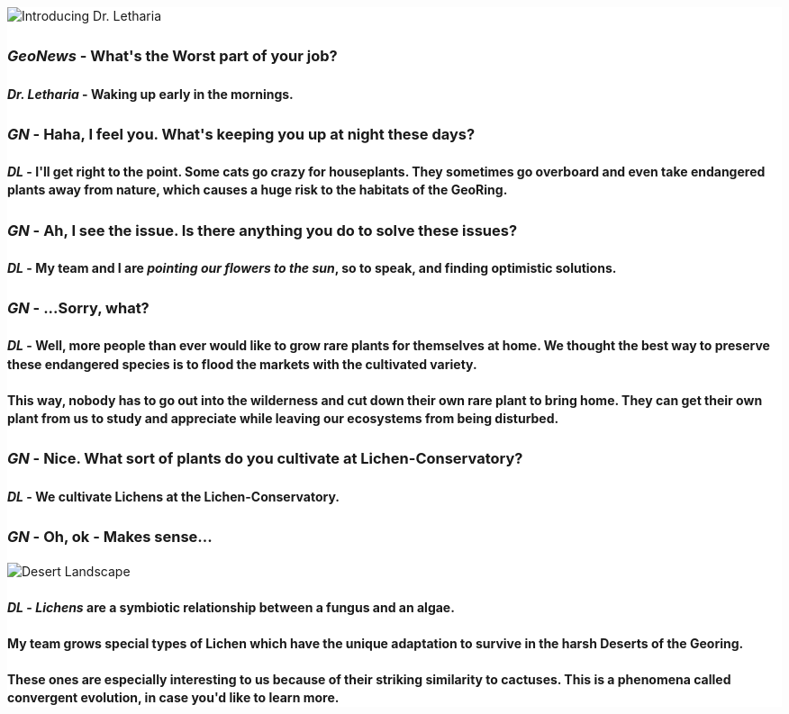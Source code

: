 ![Introducing Dr. Letharia](/geonews/deserthint3.png)

### ***GeoNews*** - What's the Worst part of your job?

#### ***Dr. Letharia*** - Waking up early in the mornings.

### ***GN*** - Haha, I feel you. What's keeping you up at night these days?

#### ***DL*** - I'll get right to the point. Some cats go crazy for houseplants. They sometimes go overboard and even take endangered plants away from nature, which causes a huge risk to the habitats of the GeoRing.

### ***GN*** - Ah, I see the issue. Is there anything you do to solve these issues? 

#### ***DL*** - My team and I are *pointing our flowers to the sun*, so to speak, and finding optimistic solutions. 

### ***GN*** - ...Sorry, what?

#### ***DL*** - Well, more people than ever would like to grow rare plants for themselves at home.  We thought the best way to preserve these endangered species is to flood the markets with the cultivated variety. 

#### This way, nobody has to go out into the wilderness and cut down their own rare plant to bring home. They can get their own plant from us to study and appreciate while leaving our ecosystems from being disturbed. 

### ***GN*** - Nice. What sort of plants do you cultivate at Lichen-Conservatory?

#### ***DL*** - We cultivate Lichens at the Lichen-Conservatory. 

### ***GN*** - Oh, ok - Makes sense...

![Desert Landscape](/geonews/desertlandscape.png)

#### ***DL*** - *Lichens* are a symbiotic relationship between a fungus and an algae. 

#### My team grows special types of Lichen which have the unique adaptation to survive in the harsh Deserts of the Georing. 

#### These ones are especially interesting to us because of their striking similarity to cactuses. This is a phenomena called convergent evolution, in case you'd like to learn more. 
